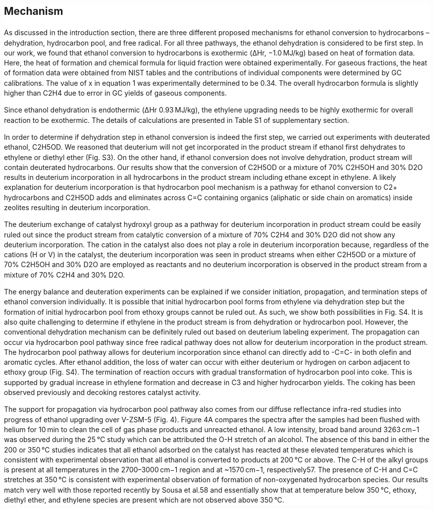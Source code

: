 ## Mechanism

As discussed in the introduction section, there are three different proposed mechanisms for ethanol conversion to hydrocarbons – dehydration, hydrocarbon pool, and free radical. For all three pathways, the ethanol dehydration is considered to be first step. In our work, we found that ethanol conversion to hydrocarbons is exothermic (ΔHr, −1.0 MJ/kg) based on heat of formation data. Here, the heat of formation and chemical formula for liquid fraction were obtained experimentally. For gaseous fractions, the heat of formation data were obtained from NIST tables and the contributions of individual components were determined by GC calibrations. The value of x in equation 1 was experimentally determined to be 0.34. The overall hydrocarbon formula is slightly higher than C2H4 due to error in GC yields of gaseous components.



Since ethanol dehydration is endothermic (ΔHr 0.93 MJ/kg), the ethylene upgrading needs to be highly exothermic for overall reaction to be exothermic. The details of calculations are presented in Table S1 of supplementary section.

In order to determine if dehydration step in ethanol conversion is indeed the first step, we carried out experiments with deuterated ethanol, C2H5OD. We reasoned that deuterium will not get incorporated in the product stream if ethanol first dehydrates to ethylene or diethyl ether (Fig. S3). On the other hand, if ethanol conversion does not involve dehydration, product stream will contain deuterated hydrocarbons. Our results show that the conversion of C2H5OD or a mixture of 70% C2H5OH and 30% D2O results in deuterium incorporation in all hydrocarbons in the product stream including ethane except in ethylene. A likely explanation for deuterium incorporation is that hydrocarbon pool mechanism is a pathway for ethanol conversion to C2+ hydrocarbons and C2H5OD adds and eliminates across C=C containing organics (aliphatic or side chain on aromatics) inside zeolites resulting in deuterium incorporation.

The deuterium exchange of catalyst hydroxyl group as a pathway for deuterium incorporation in product stream could be easily ruled out since the product stream from catalytic conversion of a mixture of 70% C2H4 and 30% D2O did not show any deuterium incorporation. The cation in the catalyst also does not play a role in deuterium incorporation because, regardless of the cations (H or V) in the catalyst, the deuterium incorporation was seen in product streams when either C2H5OD or a mixture of 70% C2H5OH and 30% D2O are employed as reactants and no deuterium incorporation is observed in the product stream from a mixture of 70% C2H4 and 30% D2O.

The energy balance and deuteration experiments can be explained if we consider initiation, propagation, and termination steps of ethanol conversion individually. It is possible that initial hydrocarbon pool forms from ethylene via dehydration step but the formation of initial hydrocarbon pool from ethoxy groups cannot be ruled out. As such, we show both possibilities in Fig. S4. It is also quite challenging to determine if ethylene in the product stream is from dehydration or hydrocarbon pool. However, the conventional dehydration mechanism can be definitely ruled out based on deuterium labeling experiment. The propagation can occur via hydrocarbon pool pathway since free radical pathway does not allow for deuterium incorporation in the product stream. The hydrocarbon pool pathway allows for deuterium incorporation since ethanol can directly add to -C=C- in both olefin and aromatic cycles. After ethanol addition, the loss of water can occur with either deuterium or hydrogen on carbon adjacent to ethoxy group (Fig. S4). The termination of reaction occurs with gradual transformation of hydrocarbon pool into coke. This is supported by gradual increase in ethylene formation and decrease in C3 and higher hydrocarbon yields. The coking has been observed previously and decoking restores catalyst activity.

The support for propagation via hydrocarbon pool pathway also comes from our diffuse reflectance infra-red studies into progress of ethanol upgrading over V-ZSM-5 (Fig. 4). Figure 4A compares the spectra after the samples had been flushed with helium for 10 min to clean the cell of gas phase products and unreacted ethanol. A low intensity, broad band around 3263 cm−1 was observed during the 25 °C study which can be attributed the O-H stretch of an alcohol. The absence of this band in either the 200 or 350 °C studies indicates that all ethanol adsorbed on the catalyst has reacted at these elevated temperatures which is consistent with experimental observation that all ethanol is converted to products at 200 °C or above. The C-H of the alkyl groups is present at all temperatures in the 2700–3000 cm−1 region and at ~1570 cm−1, respectively57. The presence of C-H and C=C stretches at 350 °C is consistent with experimental observation of formation of non-oxygenated hydrocarbon species. Our results match very well with those reported recently by Sousa et al.58 and essentially show that at temperature below 350 °C, ethoxy, diethyl ether, and ethylene species are present which are not observed above 350 °C.
